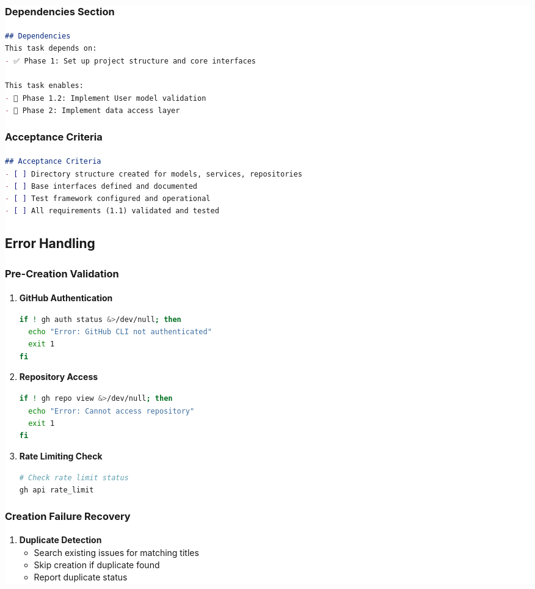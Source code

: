 ### Dependencies Section

```markdown
## Dependencies
This task depends on:
- ✅ Phase 1: Set up project structure and core interfaces

This task enables:
- 🔄 Phase 1.2: Implement User model validation
- 🔄 Phase 2: Implement data access layer
```

### Acceptance Criteria

```markdown
## Acceptance Criteria
- [ ] Directory structure created for models, services, repositories
- [ ] Base interfaces defined and documented
- [ ] Test framework configured and operational
- [ ] All requirements (1.1) validated and tested
```

## Error Handling

### Pre-Creation Validation

1. **GitHub Authentication**
   ```bash
   if ! gh auth status &>/dev/null; then
     echo "Error: GitHub CLI not authenticated"
     exit 1
   fi
   ```

2. **Repository Access**
   ```bash
   if ! gh repo view &>/dev/null; then
     echo "Error: Cannot access repository"
     exit 1
   fi
   ```

3. **Rate Limiting Check**
   ```bash
   # Check rate limit status
   gh api rate_limit
   ```

### Creation Failure Recovery

1. **Duplicate Detection**
   - Search existing issues for matching titles
   - Skip creation if duplicate found
   - Report duplicate status
